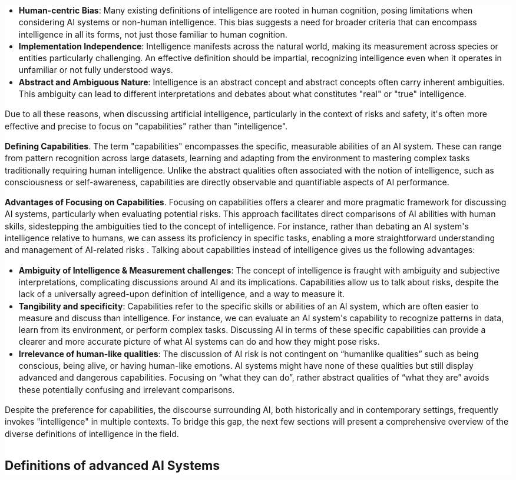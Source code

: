 * **Human-centric Bias**: Many existing definitions of intelligence are rooted in human cognition, posing limitations when considering AI systems or non-human intelligence. This bias suggests a need for broader criteria that can encompass intelligence in all its forms, not just those familiar to human cognition.
* **Implementation Independence**: Intelligence manifests across the natural world, making its measurement across species or entities particularly challenging. An effective definition should be impartial, recognizing intelligence even when it operates in unfamiliar or not fully understood ways.
* **Abstract and Ambiguous Nature**: Intelligence is an abstract concept and abstract concepts often carry inherent ambiguities. This ambiguity can lead to different interpretations and debates about what constitutes "real" or "true" intelligence.

Due to all these reasons, when discussing artificial intelligence, particularly in the context of risks and safety, it's often more effective and precise to focus on "capabilities" rather than "intelligence".

**Defining Capabilities**. The term "capabilities" encompasses the specific, measurable abilities of an AI system. These can range from pattern recognition across large datasets, learning and adapting from the environment to mastering complex tasks traditionally requiring human intelligence. Unlike the abstract qualities often associated with the notion of intelligence, such as consciousness or self-awareness, capabilities are directly observable and quantifiable aspects of AI performance.

**Advantages of Focusing on Capabilities**. Focusing on capabilities offers a clearer and more pragmatic framework for discussing AI systems, particularly when evaluating potential risks. This approach facilitates direct comparisons of AI abilities with human skills, sidestepping the ambiguities tied to the concept of intelligence. For instance, rather than debating an AI system's intelligence relative to humans, we can assess its proficiency in specific tasks, enabling a more straightforward understanding and management of AI-related risks <d-cite key="noauthor_when_nodate"></d-cite>. Talking about capabilities instead of intelligence gives us the following advantages:



* **Ambiguity of Intelligence & Measurement challenges**: The concept of intelligence is fraught with ambiguity and subjective interpretations, complicating discussions around AI and its implications. Capabilities allow us to talk about risks, despite the lack of a universally agreed-upon definition of intelligence, and a way to measure it.
* **Tangibility and specificity**: Capabilities refer to the specific skills or abilities of an AI system, which are often easier to measure and discuss than intelligence. For instance, we can evaluate an AI system's capability to recognize patterns in data, learn from its environment, or perform complex tasks. Discussing AI in terms of these specific capabilities can provide a clearer and more accurate picture of what AI systems can do and how they might pose risks.
* **Irrelevance of human-like qualities**: The discussion of AI risk is not contingent on “humanlike qualities” such as being conscious, being alive, or having human-like emotions. AI systems might have none of these qualities but still display advanced and dangerous capabilities. Focusing on “what they can do”, rather abstract qualities of “what they are” avoids these potentially confusing and irrelevant comparisons.

Despite the preference for capabilities, the discourse surrounding AI, both historically and in contemporary settings, frequently invokes "intelligence" in multiple contexts. To bridge this gap, the next few sections will present a comprehensive overview of the diverse definitions of intelligence in the field.


## Definitions of advanced AI Systems
